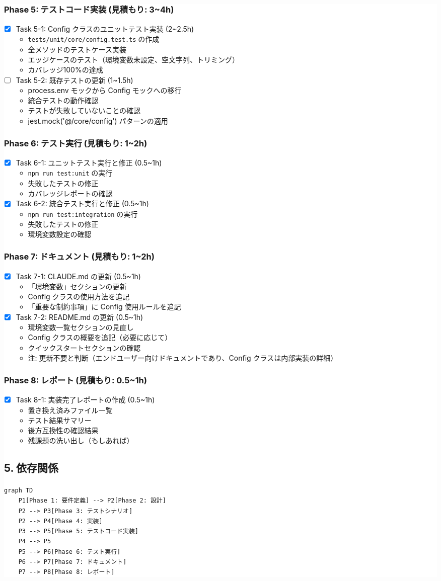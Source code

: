 ### Phase 5: テストコード実装 (見積もり: 3~4h)

- [x] Task 5-1: Config クラスのユニットテスト実装 (2~2.5h)
  - `tests/unit/core/config.test.ts` の作成
  - 全メソッドのテストケース実装
  - エッジケースのテスト（環境変数未設定、空文字列、トリミング）
  - カバレッジ100%の達成
- [ ] Task 5-2: 既存テストの更新 (1~1.5h)
  - process.env モックから Config モックへの移行
  - 統合テストの動作確認
  - テストが失敗していないことの確認
  - jest.mock('@/core/config') パターンの適用

### Phase 6: テスト実行 (見積もり: 1~2h)

- [x] Task 6-1: ユニットテスト実行と修正 (0.5~1h)
  - `npm run test:unit` の実行
  - 失敗したテストの修正
  - カバレッジレポートの確認
- [x] Task 6-2: 統合テスト実行と修正 (0.5~1h)
  - `npm run test:integration` の実行
  - 失敗したテストの修正
  - 環境変数設定の確認

### Phase 7: ドキュメント (見積もり: 1~2h)

- [x] Task 7-1: CLAUDE.md の更新 (0.5~1h)
  - 「環境変数」セクションの更新
  - Config クラスの使用方法を追記
  - 「重要な制約事項」に Config 使用ルールを追記
- [x] Task 7-2: README.md の更新 (0.5~1h)
  - 環境変数一覧セクションの見直し
  - Config クラスの概要を追記（必要に応じて）
  - クイックスタートセクションの確認
  - 注: 更新不要と判断（エンドユーザー向けドキュメントであり、Config クラスは内部実装の詳細）

### Phase 8: レポート (見積もり: 0.5~1h)

- [x] Task 8-1: 実装完了レポートの作成 (0.5~1h)
  - 置き換え済みファイル一覧
  - テスト結果サマリー
  - 後方互換性の確認結果
  - 残課題の洗い出し（もしあれば）

## 5. 依存関係

```mermaid
graph TD
    P1[Phase 1: 要件定義] --> P2[Phase 2: 設計]
    P2 --> P3[Phase 3: テストシナリオ]
    P2 --> P4[Phase 4: 実装]
    P3 --> P5[Phase 5: テストコード実装]
    P4 --> P5
    P5 --> P6[Phase 6: テスト実行]
    P6 --> P7[Phase 7: ドキュメント]
    P7 --> P8[Phase 8: レポート]
```
